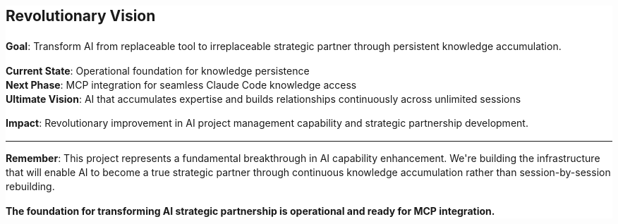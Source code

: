 ## Revolutionary Vision

**Goal**: Transform AI from replaceable tool to irreplaceable strategic partner through persistent knowledge accumulation.

**Current State**: Operational foundation for knowledge persistence  
**Next Phase**: MCP integration for seamless Claude Code knowledge access  
**Ultimate Vision**: AI that accumulates expertise and builds relationships continuously across unlimited sessions  

**Impact**: Revolutionary improvement in AI project management capability and strategic partnership development.

---

**Remember**: This project represents a fundamental breakthrough in AI capability enhancement. We're building the infrastructure that will enable AI to become a true strategic partner through continuous knowledge accumulation rather than session-by-session rebuilding.

**The foundation for transforming AI strategic partnership is operational and ready for MCP integration.**
